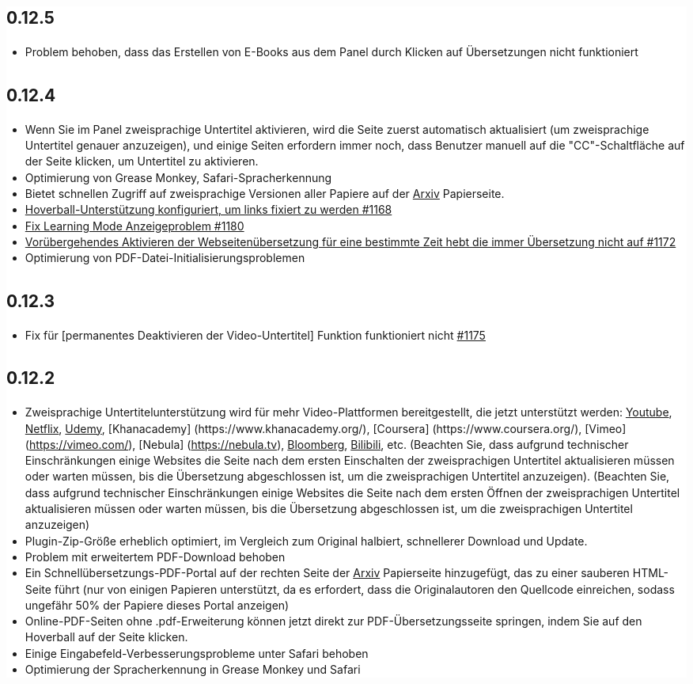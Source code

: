 ## 0.12.5

- Problem behoben, dass das Erstellen von E-Books aus dem Panel durch Klicken auf Übersetzungen nicht funktioniert

## 0.12.4

- Wenn Sie im Panel zweisprachige Untertitel aktivieren, wird die Seite zuerst automatisch aktualisiert (um zweisprachige Untertitel genauer anzuzeigen), und einige Seiten erfordern immer noch, dass Benutzer manuell auf die "CC"-Schaltfläche auf der Seite klicken, um Untertitel zu aktivieren.
- Optimierung von Grease Monkey, Safari-Spracherkennung
- Bietet schnellen Zugriff auf zweisprachige Versionen aller Papiere auf der [Arxiv](https://arxiv.org/abs/1910.06709) Papierseite.
- [Hoverball-Unterstützung konfiguriert, um links fixiert zu werden #1168](https://github.com/immersive-translate/immersive-translate/issues/1168)
- [Fix Learning Mode Anzeigeproblem #1180](https://github.com/immersive-translate/immersive-translate/issues/1180)
- [Vorübergehendes Aktivieren der Webseitenübersetzung für eine bestimmte Zeit hebt die immer Übersetzung nicht auf #1172](https://github.com/immersive-translate/immersive-translate/issues/1172)
- Optimierung von PDF-Datei-Initialisierungsproblemen

## 0.12.3

- Fix für [permanentes Deaktivieren der Video-Untertitel] Funktion funktioniert nicht [#1175](https://github.com/immersive-translate/immersive-translate/issues/1175)

## 0.12.2

- Zweisprachige Untertitelunterstützung wird für mehr Video-Plattformen bereitgestellt, die jetzt unterstützt werden: [Youtube](https://www.youtube.com/), [Netflix](https://www.netflix.com), [Udemy](https://www.udemy.com/), [Khanacademy] (https://www\.khanacademy.org/), [Coursera] (https://www\.coursera.org/), [Vimeo] (https://vimeo.com/), [Nebula] (https://nebula.tv), [Bloomberg](https://www.bloomberg.com), [Bilibili](https://www.bilibili.com/), etc. (Beachten Sie, dass aufgrund technischer Einschränkungen einige Websites die Seite nach dem ersten Einschalten der zweisprachigen Untertitel aktualisieren müssen oder warten müssen, bis die Übersetzung abgeschlossen ist, um die zweisprachigen Untertitel anzuzeigen). (Beachten Sie, dass aufgrund technischer Einschränkungen einige Websites die Seite nach dem ersten Öffnen der zweisprachigen Untertitel aktualisieren müssen oder warten müssen, bis die Übersetzung abgeschlossen ist, um die zweisprachigen Untertitel anzuzeigen)
- Plugin-Zip-Größe erheblich optimiert, im Vergleich zum Original halbiert, schnellerer Download und Update.
- Problem mit erweitertem PDF-Download behoben
- Ein Schnellübersetzungs-PDF-Portal auf der rechten Seite der [Arxiv](https://arxiv.org/abs/1910.06709) Papierseite hinzugefügt, das zu einer sauberen HTML-Seite führt (nur von einigen Papieren unterstützt, da es erfordert, dass die Originalautoren den Quellcode einreichen, sodass ungefähr 50% der Papiere dieses Portal anzeigen)
- Online-PDF-Seiten ohne .pdf-Erweiterung können jetzt direkt zur PDF-Übersetzungsseite springen, indem Sie auf den Hoverball auf der Seite klicken.
- Einige Eingabefeld-Verbesserungsprobleme unter Safari behoben
- Optimierung der Spracherkennung in Grease Monkey und Safari
